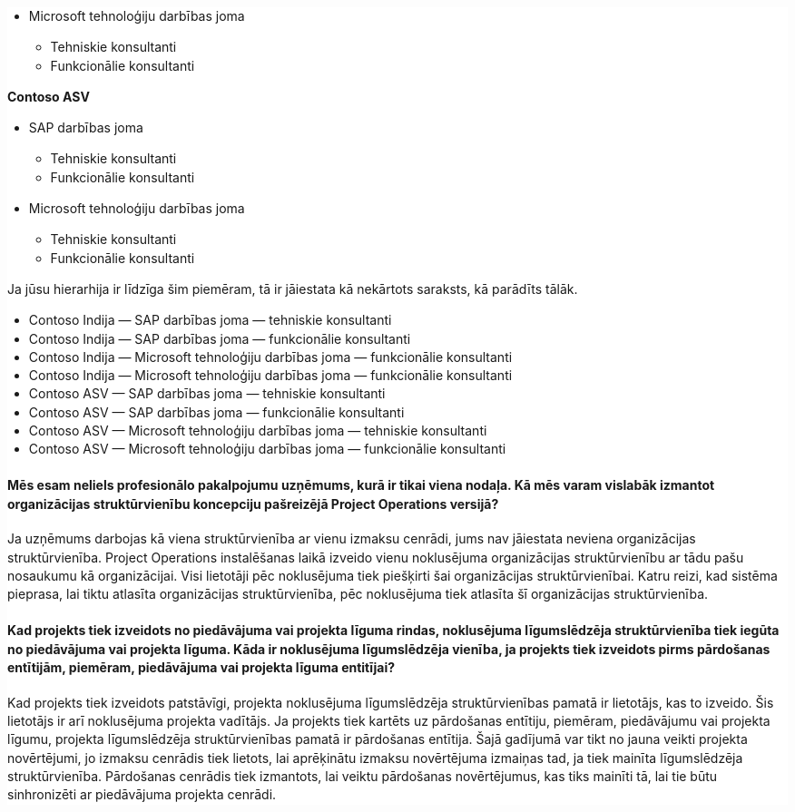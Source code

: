 - Microsoft tehnoloģiju darbības joma

    - Tehniskie konsultanti
    - Funkcionālie konsultanti

**Contoso ASV**

- SAP darbības joma

    - Tehniskie konsultanti
    - Funkcionālie konsultanti

- Microsoft tehnoloģiju darbības joma

    - Tehniskie konsultanti
    - Funkcionālie konsultanti

Ja jūsu hierarhija ir līdzīga šim piemēram, tā ir jāiestata kā nekārtots saraksts, kā parādīts tālāk.

- Contoso Indija — SAP darbības joma — tehniskie konsultanti
- Contoso Indija — SAP darbības joma — funkcionālie konsultanti
- Contoso Indija — Microsoft tehnoloģiju darbības joma — funkcionālie konsultanti
- Contoso Indija — Microsoft tehnoloģiju darbības joma — funkcionālie konsultanti
- Contoso ASV — SAP darbības joma — tehniskie konsultanti
- Contoso ASV — SAP darbības joma — funkcionālie konsultanti
- Contoso ASV — Microsoft tehnoloģiju darbības joma — tehniskie konsultanti
- Contoso ASV — Microsoft tehnoloģiju darbības joma — funkcionālie konsultanti

#### <a name="were-a-small-professional-services-company-that-operates-as-only-one-division-how-can-we-best-use-the-concept-of-organizational-units-in-the-current-version-of-project-operations"></a>Mēs esam neliels profesionālo pakalpojumu uzņēmums, kurā ir tikai viena nodaļa. Kā mēs varam vislabāk izmantot organizācijas struktūrvienību koncepciju pašreizējā Project Operations versijā?

Ja uzņēmums darbojas kā viena struktūrvienība ar vienu izmaksu cenrādi, jums nav jāiestata neviena organizācijas struktūrvienība. Project Operations instalēšanas laikā izveido vienu noklusējuma organizācijas struktūrvienību ar tādu pašu nosaukumu kā organizācijai. Visi lietotāji pēc noklusējuma tiek piešķirti šai organizācijas struktūrvienībai. Katru reizi, kad sistēma pieprasa, lai tiktu atlasīta organizācijas struktūrvienība, pēc noklusējuma tiek atlasīta šī organizācijas struktūrvienība.

#### <a name="when-a-project-is-created-from-a-quote-or-project-contract-line-the-default-contracting-unit-comes-from-the-quote-or-project-contract-what-is-the-default-contracting-unit-if-a-project-is-created-before-sales-entities-such-as-quote-or-project-contract"></a>Kad projekts tiek izveidots no piedāvājuma vai projekta līguma rindas, noklusējuma līgumslēdzēja struktūrvienība tiek iegūta no piedāvājuma vai projekta līguma. Kāda ir noklusējuma līgumslēdzēja vienība, ja projekts tiek izveidots pirms pārdošanas entītijām, piemēram, piedāvājuma vai projekta līguma entitījai?

Kad projekts tiek izveidots patstāvīgi, projekta noklusējuma līgumslēdzēja struktūrvienības pamatā ir lietotājs, kas to izveido. Šis lietotājs ir arī noklusējuma projekta vadītājs. Ja projekts tiek kartēts uz pārdošanas entītiju, piemēram, piedāvājumu vai projekta līgumu, projekta līgumslēdzēja struktūrvienības pamatā ir pārdošanas entītija. Šajā gadījumā var tikt no jauna veikti projekta novērtējumi, jo izmaksu cenrādis tiek lietots, lai aprēķinātu izmaksu novērtējuma izmaiņas tad, ja tiek mainīta līgumslēdzēja struktūrvienība. Pārdošanas cenrādis tiek izmantots, lai veiktu pārdošanas novērtējumus, kas tiks mainīti tā, lai tie būtu sinhronizēti ar piedāvājuma projekta cenrādi.
